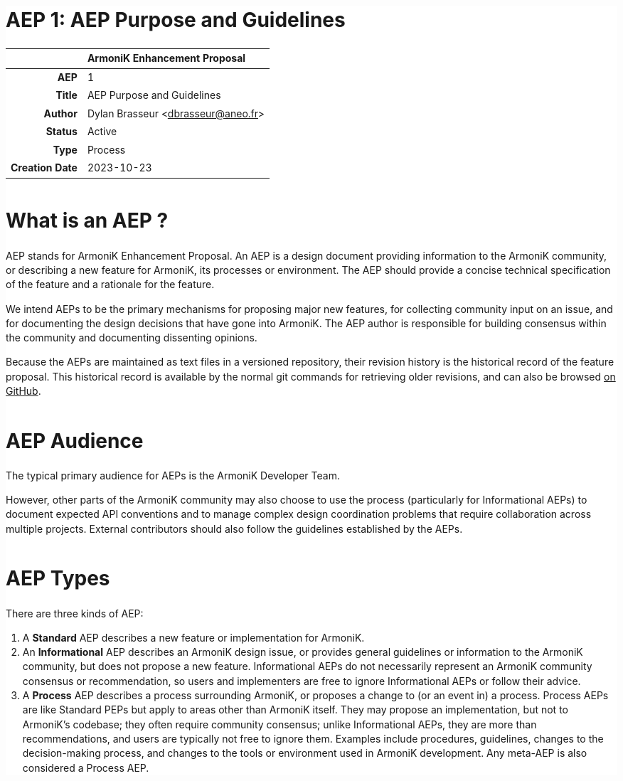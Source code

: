 # AEP 1: AEP Purpose and Guidelines  

|                   |ArmoniK Enhancement Proposal|
| ---:               |:--- |
| **AEP**            | 1 |
| **Title**          | AEP Purpose and Guidelines |
| **Author**         | Dylan Brasseur <<dbrasseur@aneo.fr>> |
| **Status**         | Active |
| **Type**           | Process |
| **Creation Date**  | 2023-10-23 |

# What is an AEP ?

AEP stands for ArmoniK Enhancement Proposal. An AEP is a design document providing information to the ArmoniK community, or describing a new feature for ArmoniK, its processes or environment. The AEP should provide a concise technical specification of the feature and a rationale for the feature.

We intend AEPs to be the primary mechanisms for proposing major new features, for collecting community input on an issue, and for documenting the design decisions that have gone into ArmoniK. The AEP author is responsible for building consensus within the community and documenting dissenting opinions.

Because the AEPs are maintained as text files in a versioned repository, their revision history is the historical record of the feature proposal. This historical record is available by the normal git commands for retrieving older revisions, and can also be browsed [on GitHub](https://github.com/aneoconsulting/ArmoniK.Community).

# AEP Audience

The typical primary audience for AEPs is the ArmoniK Developer Team.

However, other parts of the ArmoniK community may also choose to use the process (particularly for Informational AEPs) to document expected API conventions and to manage complex design coordination problems that require collaboration across multiple projects. External contributors should also follow the guidelines established by the AEPs.

# AEP Types

There are three kinds of AEP:

1. A **Standard** AEP describes a new feature or implementation for ArmoniK.
2. An **Informational** AEP describes an ArmoniK design issue, or provides general guidelines or information to the ArmoniK community, but does not propose a new feature. Informational AEPs do not necessarily represent an ArmoniK community consensus or recommendation, so users and implementers are free to ignore Informational AEPs or follow their advice.
3. A **Process** AEP describes a process surrounding ArmoniK, or proposes a change to (or an event in) a process. Process AEPs are like Standard PEPs but apply to areas other than ArmoniK itself. They may propose an implementation, but not to ArmoniK’s codebase; they often require community consensus; unlike Informational AEPs, they are more than recommendations, and users are typically not free to ignore them. Examples include procedures, guidelines, changes to the decision-making process, and changes to the tools or environment used in ArmoniK development. Any meta-AEP is also considered a Process AEP.
